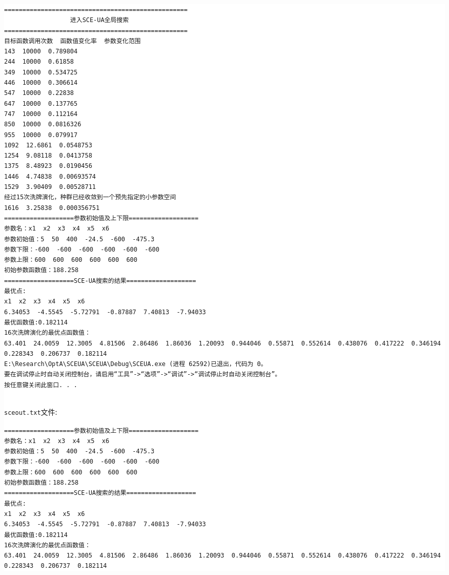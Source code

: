 ```
==================================================
                  进入SCE-UA全局搜索
==================================================
目标函数调用次数  函数值变化率  参数变化范围
143  10000  0.789804
244  10000  0.61858
349  10000  0.534725
446  10000  0.306614
547  10000  0.22838
647  10000  0.137765
747  10000  0.112164
850  10000  0.0816326
955  10000  0.079917
1092  12.6861  0.0548753
1254  9.08118  0.0413758
1375  8.48923  0.0190456
1446  4.74838  0.00693574
1529  3.90409  0.00528711
经过15次洗牌演化，种群已经收敛到一个预先指定的小参数空间
1616  3.25838  0.000356751
===================参数初始值及上下限===================
参数名：x1  x2  x3  x4  x5  x6
参数初始值：5  50  400  -24.5  -600  -475.3
参数下限：-600  -600  -600  -600  -600  -600
参数上限：600  600  600  600  600  600
初始参数函数值：188.258
===================SCE-UA搜索的结果===================
最优点:
x1  x2  x3  x4  x5  x6
6.34053  -4.5545  -5.72791  -0.87887  7.40813  -7.94033
最优函数值:0.182114
16次洗牌演化的最优点函数值：
63.401  24.0059  12.3005  4.81506  2.86486  1.86036  1.20093  0.944046  0.55871  0.552614  0.438076  0.417222  0.346194  0.228343  0.206737  0.182114
E:\Research\OptA\SCEUA\SCEUA\Debug\SCEUA.exe (进程 62592)已退出，代码为 0。
要在调试停止时自动关闭控制台，请启用“工具”->“选项”->“调试”->“调试停止时自动关闭控制台”。
按任意键关闭此窗口. . .


```

`sceout.txt`文件:



```
===================参数初始值及上下限===================
参数名：x1  x2  x3  x4  x5  x6  
参数初始值：5  50  400  -24.5  -600  -475.3  
参数下限：-600  -600  -600  -600  -600  -600  
参数上限：600  600  600  600  600  600  
初始参数函数值：188.258
===================SCE-UA搜索的结果===================
最优点:
x1  x2  x3  x4  x5  x6  
6.34053  -4.5545  -5.72791  -0.87887  7.40813  -7.94033  
最优函数值:0.182114
16次洗牌演化的最优点函数值：
63.401  24.0059  12.3005  4.81506  2.86486  1.86036  1.20093  0.944046  0.55871  0.552614  0.438076  0.417222  0.346194  0.228343  0.206737  0.182114  

```
